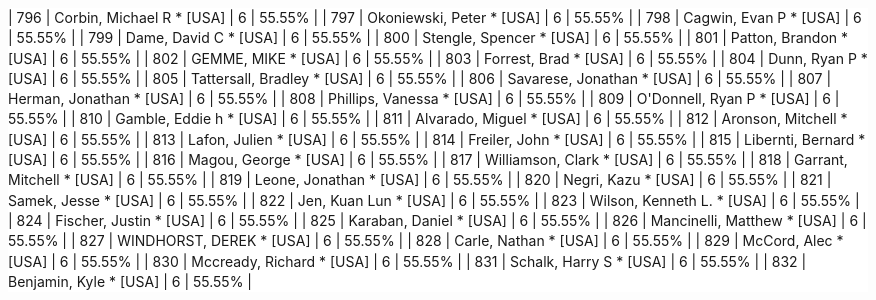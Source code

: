 |  796  | Corbin, Michael R \* [USA] |  6 |  55.55% |
|  797  | Okoniewski, Peter \* [USA] |  6 |  55.55% |
|  798  | Cagwin, Evan P \* [USA] |  6 |  55.55% |
|  799  | Dame, David C \* [USA] |  6 |  55.55% |
|  800  | Stengle, Spencer \* [USA] |  6 |  55.55% |
|  801  | Patton, Brandon \* [USA] |  6 |  55.55% |
|  802  | GEMME, MIKE \* [USA] |  6 |  55.55% |
|  803  | Forrest, Brad \* [USA] |  6 |  55.55% |
|  804  | Dunn, Ryan P \* [USA] |  6 |  55.55% |
|  805  | Tattersall, Bradley \* [USA] |  6 |  55.55% |
|  806  | Savarese, Jonathan \* [USA] |  6 |  55.55% |
|  807  | Herman, Jonathan \* [USA] |  6 |  55.55% |
|  808  | Phillips, Vanessa \* [USA] |  6 |  55.55% |
|  809  | O'Donnell, Ryan P \* [USA] |  6 |  55.55% |
|  810  | Gamble, Eddie h \* [USA] |  6 |  55.55% |
|  811  | Alvarado, Miguel \* [USA] |  6 |  55.55% |
|  812  | Aronson, Mitchell \* [USA] |  6 |  55.55% |
|  813  | Lafon, Julien \* [USA] |  6 |  55.55% |
|  814  | Freiler, John \* [USA] |  6 |  55.55% |
|  815  | Libernti, Bernard \* [USA] |  6 |  55.55% |
|  816  | Magou, George \* [USA] |  6 |  55.55% |
|  817  | Williamson, Clark \* [USA] |  6 |  55.55% |
|  818  | Garrant, Mitchell \* [USA] |  6 |  55.55% |
|  819  | Leone, Jonathan \* [USA] |  6 |  55.55% |
|  820  | Negri, Kazu \* [USA] |  6 |  55.55% |
|  821  | Samek, Jesse \* [USA] |  6 |  55.55% |
|  822  | Jen, Kuan Lun \* [USA] |  6 |  55.55% |
|  823  | Wilson, Kenneth L. \* [USA] |  6 |  55.55% |
|  824  | Fischer, Justin \* [USA] |  6 |  55.55% |
|  825  | Karaban, Daniel \* [USA] |  6 |  55.55% |
|  826  | Mancinelli, Matthew \* [USA] |  6 |  55.55% |
|  827  | WINDHORST, DEREK \* [USA] |  6 |  55.55% |
|  828  | Carle, Nathan \* [USA] |  6 |  55.55% |
|  829  | McCord, Alec \* [USA] |  6 |  55.55% |
|  830  | Mccready, Richard \* [USA] |  6 |  55.55% |
|  831  | Schalk, Harry S \* [USA] |  6 |  55.55% |
|  832  | Benjamin, Kyle \* [USA] |  6 |  55.55% |